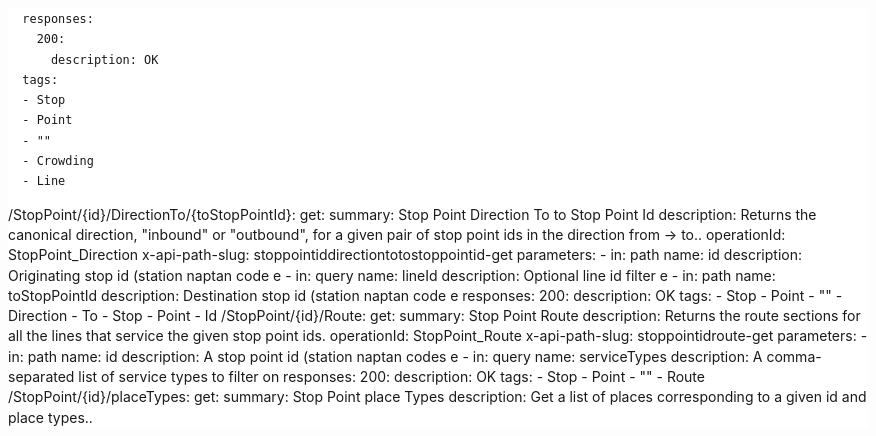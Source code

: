       responses:
        200:
          description: OK
      tags:
      - Stop
      - Point
      - ""
      - Crowding
      - Line
  /StopPoint/{id}/DirectionTo/{toStopPointId}:
    get:
      summary: Stop Point  Direction To to Stop Point Id
      description: Returns the canonical direction, "inbound" or "outbound", for a
        given pair of stop point ids in the direction from -&gt; to..
      operationId: StopPoint_Direction
      x-api-path-slug: stoppointiddirectiontotostoppointid-get
      parameters:
      - in: path
        name: id
        description: Originating stop id (station naptan code e
      - in: query
        name: lineId
        description: Optional line id filter e
      - in: path
        name: toStopPointId
        description: Destination stop id (station naptan code e
      responses:
        200:
          description: OK
      tags:
      - Stop
      - Point
      - ""
      - Direction
      - To
      - Stop
      - Point
      - Id
  /StopPoint/{id}/Route:
    get:
      summary: Stop Point  Route
      description: Returns the route sections for all the lines that service the given
        stop point ids.
      operationId: StopPoint_Route
      x-api-path-slug: stoppointidroute-get
      parameters:
      - in: path
        name: id
        description: A stop point id (station naptan codes e
      - in: query
        name: serviceTypes
        description: A comma-separated list of service types to filter on
      responses:
        200:
          description: OK
      tags:
      - Stop
      - Point
      - ""
      - Route
  /StopPoint/{id}/placeTypes:
    get:
      summary: Stop Point place Types
      description: Get a list of places corresponding to a given id and place types..